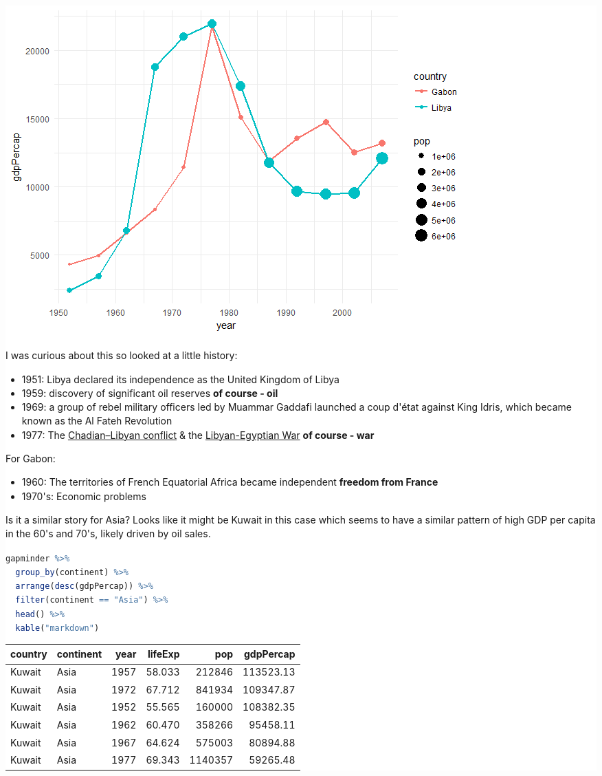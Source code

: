 ![](hw03_files/figure-markdown_github-ascii_identifiers/unnamed-chunk-6-1.png)

I was curious about this so looked at a little history:

-   1951: Libya declared its independence as the United Kingdom of Libya
-   1959: discovery of significant oil reserves **of course - oil**
-   1969: a group of rebel military officers led by Muammar Gaddafi launched a coup d'état against King Idris, which became known as the Al Fateh Revolution
-   1977: The [Chadian–Libyan conflict](https://en.wikipedia.org/wiki/Chadian%E2%80%93Libyan_conflict) & the [Libyan-Egyptian War](https://en.wikipedia.org/wiki/Libyan%E2%80%93Egyptian_War) **of course - war**

For Gabon:

-   1960: The territories of French Equatorial Africa became independent **freedom from France**
-   1970's: Economic problems

Is it a similar story for Asia? Looks like it might be Kuwait in this case which seems to have a similar pattern of high GDP per capita in the 60's and 70's, likely driven by oil sales.

``` r
gapminder %>%
  group_by(continent) %>%
  arrange(desc(gdpPercap)) %>%
  filter(continent == "Asia") %>%
  head() %>%
  kable("markdown")
```

| country | continent |  year|  lifeExp|      pop|  gdpPercap|
|:--------|:----------|-----:|--------:|--------:|----------:|
| Kuwait  | Asia      |  1957|   58.033|   212846|  113523.13|
| Kuwait  | Asia      |  1972|   67.712|   841934|  109347.87|
| Kuwait  | Asia      |  1952|   55.565|   160000|  108382.35|
| Kuwait  | Asia      |  1962|   60.470|   358266|   95458.11|
| Kuwait  | Asia      |  1967|   64.624|   575003|   80894.88|
| Kuwait  | Asia      |  1977|   69.343|  1140357|   59265.48|
